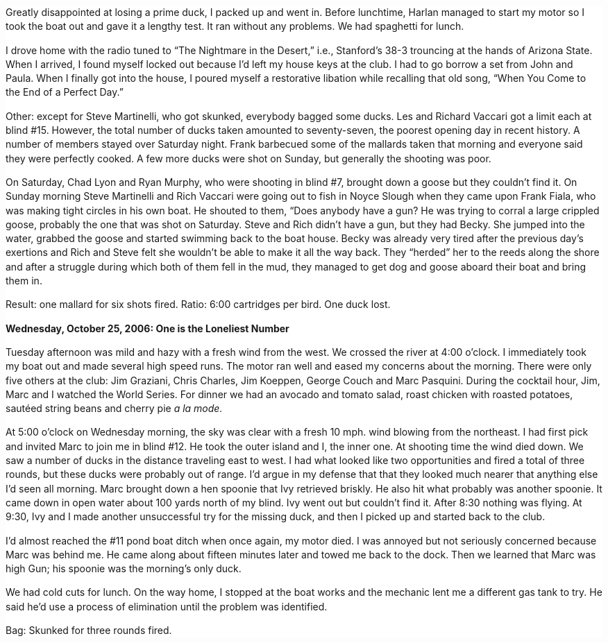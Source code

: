 Greatly disappointed at losing a prime duck, I packed up and went in. Before lunchtime, Harlan managed to start my motor so I took the boat out and gave it a lengthy test. It ran without any problems. We had spaghetti for lunch.

I drove home with the radio tuned to “The Nightmare in the Desert,” i.e., Stanford’s 38-3 trouncing at the hands of Arizona State. When I arrived, I found myself locked out because I’d left my house keys at the club. I had to go borrow a set from John and Paula. When I finally got into the house, I poured myself a restorative libation while recalling that old song, “When You Come to the End of a Perfect Day.”

Other: except for Steve Martinelli, who got skunked, everybody bagged some ducks. Les and Richard Vaccari got a limit each at blind \#15. However, the total number of ducks taken amounted to seventy-seven, the poorest opening day in recent history. A number of members stayed over Saturday night. Frank barbecued some of the mallards taken that morning and everyone said they were perfectly cooked. A few more ducks were shot on Sunday, but generally the shooting was poor.

On Saturday, Chad Lyon and Ryan Murphy, who were shooting in blind \#7, brought down a goose but they couldn’t find it. On Sunday morning Steve Martinelli and Rich Vaccari were going out to fish in Noyce Slough when they came upon Frank Fiala, who was making tight circles in his own boat. He shouted to them, “Does anybody have a gun? He was trying to corral a large crippled goose, probably the one that was shot on Saturday. Steve and Rich didn’t have a gun, but they had Becky. She jumped into the water, grabbed the goose and started swimming back to the boat house. Becky was already very tired after the previous day’s exertions and Rich and Steve felt she wouldn’t be able to make it all the way back. They “herded” her to the reeds along the shore and after a struggle during which both of them fell in the mud, they managed to get dog and goose aboard their boat and bring them in.

Result: one mallard for six shots fired. Ratio: 6:00 cartridges per bird. One duck lost.

**Wednesday, October 25, 2006: One is the Loneliest Number**

Tuesday afternoon was mild and hazy with a fresh wind from the west. We crossed the river at 4:00 o’clock. I immediately took my boat out and made several high speed runs. The motor ran well and eased my concerns about the morning. There were only five others at the club: Jim Graziani, Chris Charles, Jim Koeppen, George Couch and Marc Pasquini. During the cocktail hour, Jim, Marc and I watched the World Series. For dinner we had an avocado and tomato salad, roast chicken with roasted potatoes, sautéed string beans and cherry pie *a la mode.*

At 5:00 o’clock on Wednesday morning, the sky was clear with a fresh 10 mph. wind blowing from the northeast. I had first pick and invited Marc to join me in blind \#12. He took the outer island and I, the inner one. At shooting time the wind died down. We saw a number of ducks in the distance traveling east to west. I had what looked like two opportunities and fired a total of three rounds, but these ducks were probably out of range. I’d argue in my defense that that they looked much nearer that anything else I’d seen all morning. Marc brought down a hen spoonie that Ivy retrieved briskly. He also hit what probably was another spoonie. It came down in open water about 100 yards north of my blind. Ivy went out but couldn’t find it. After 8:30 nothing was flying. At 9:30, Ivy and I made another unsuccessful try for the missing duck, and then I picked up and started back to the club.

I’d almost reached the \#11 pond boat ditch when once again, my motor died. I was annoyed but not seriously concerned because Marc was behind me. He came along about fifteen minutes later and towed me back to the dock. Then we learned that Marc was high Gun; his spoonie was the morning’s only duck.

We had cold cuts for lunch. On the way home, I stopped at the boat works and the mechanic lent me a different gas tank to try. He said he’d use a process of elimination until the problem was identified.

Bag: Skunked for three rounds fired.
